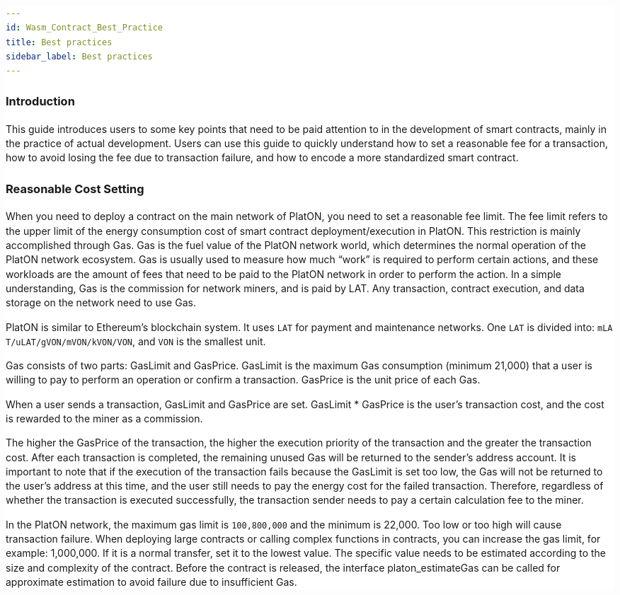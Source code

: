 ```yaml
---
id: Wasm_Contract_Best_Practice
title: Best practices
sidebar_label: Best practices
---
```




### Introduction

This guide introduces users to some key points that need to be paid attention to
in the development of smart contracts, mainly in the practice of actual
development. Users can use this guide to quickly understand how to set a
reasonable fee for a transaction, how to avoid losing the fee due to transaction
failure, and how to encode a more standardized smart contract.

### Reasonable Cost Setting

When you need to deploy a contract on the main network of PlatON, you need to set a reasonable fee limit. The fee limit refers to the upper limit of the energy consumption cost of smart contract deployment/execution in PlatON. This restriction is mainly accomplished through Gas. Gas is the fuel value of the PlatON network world, which determines the normal operation of the PlatON network ecosystem. Gas is usually used to measure how much “work” is required to perform certain actions, and these workloads are the amount of fees that need to be paid to the PlatON network in order to perform the action. In a simple understanding, Gas is the commission for network miners, and is paid by LAT. Any transaction, contract execution, and data storage on the network need to use Gas.

PlatON is similar to Ethereum’s blockchain system. It uses `LAT` for payment and
maintenance networks. One `LAT` is divided into: `mLAT/uLAT/gVON/mVON/kVON/VON`, and `VON` is the smallest unit.

Gas consists of two parts: GasLimit and GasPrice. GasLimit is the maximum Gas consumption (minimum 21,000) that a user is willing to pay to perform an operation or confirm a transaction. GasPrice is the unit price of each Gas.

When a user sends a transaction, GasLimit and GasPrice are set. GasLimit * GasPrice is the user’s transaction cost, and the cost is rewarded to the miner as a commission.

The higher the GasPrice of the transaction, the higher the execution priority of the transaction and the greater the transaction cost. After each transaction is completed, the remaining unused Gas will be returned to the sender’s address account. It is important to note that if the execution of the transaction fails because the GasLimit is set too low, the Gas will not be returned to the user’s address at this time, and the user still needs to pay the energy cost for the failed transaction. Therefore, regardless of whether the transaction is executed successfully, the transaction sender needs to pay a certain calculation fee to the miner.

In the PlatON network, the maximum gas limit is `100,800,000` and the minimum is 22,000. Too low or too high will cause transaction failure. When deploying large contracts or calling complex functions in contracts, you can increase the gas limit, for example: 1,000,000. If it is a normal transfer, set it to the lowest value. The specific value needs to be estimated according to the size and complexity of the contract. Before the contract is released, the interface platon_estimateGas can be called for approximate estimation to avoid failure due to insufficient Gas.
